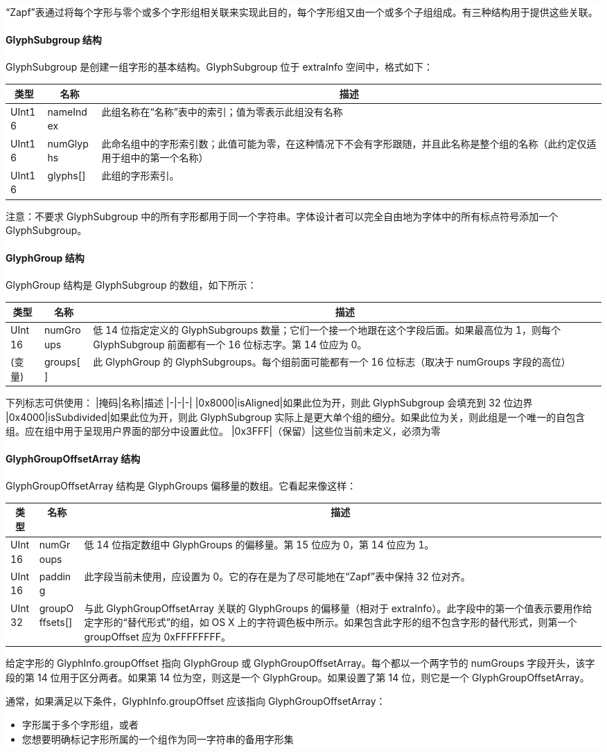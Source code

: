 “Zapf”表通过将每个字形与零个或多个字形组相关联来实现此目的，每个字形组又由一个或多个子组组成。有三种结构用于提供这些关联。

#### GlyphSubgroup 结构
GlyphSubgroup 是创建一组字形的基本结构。GlyphSubgroup 位于 extraInfo 空间中，格式如下：

类型|名称|描述
|-|-|-|
|UInt16|nameIndex|此组名称在“名称”表中的索引；值为零表示此组没有名称
|UInt16|numGlyphs|此命名组中的字形索引数；此值可能为零，在这种情况下不会有字形跟随，并且此名称是整个组的名称（此约定仅适用于组中的第一个名称）
|UInt16|glyphs[]|此组的字形索引。

注意：不要求 GlyphSubgroup 中的所有字形都用于同一个字符串。字体设计者可以完全自由地为字体中的所有标点符号添加一个 GlyphSubgroup。

#### GlyphGroup 结构
GlyphGroup 结构是 GlyphSubgroup 的数组，如下所示：

类型|名称|描述
|-|-|-|
|UInt16|numGroups|低 14 位指定定义的 GlyphSubgroups 数量；它们一个接一个地跟在这个字段后面。如果最高位为 1，则每个 GlyphSubgroup 前面都有一个 16 位标志字。第 14 位应为 0。
|(变量)|groups[]|此 GlyphGroup 的 GlyphSubgroups。每个组前面可能都有一个 16 位标志（取决于 numGroups 字段的高位）

下列标志可供使用：
|掩码|名称|描述
|-|-|-|
|0x8000|isAligned|如果此位为开，则此 GlyphSubgroup 会填充到 32 位边界
|0x4000|isSubdivided|如果此位为开，则此 GlyphSubgroup 实际上是更大单个组的细分。如果此位为关，则此组是一个唯一的自包含组。应在组中用于呈现用户界面的部分中设置此位。
|0x3FFF|（保留）|这些位当前未定义，必须为零

#### GlyphGroupOffsetArray 结构
GlyphGroupOffsetArray 结构是 GlyphGroups 偏移量的数组。它看起来像这样：

类型|名称|描述
|-|-|-|
|UInt16|numGroups| 低 14 位指定数组中 GlyphGroups 的偏移量。第 15 位应为 0，第 14 位应为 1。
|UInt16|padding| 此字段当前未使用，应设置为 0。它的存在是为了尽可能地在“Zapf”表中保持 32 位对齐。
|UInt32|groupOffsets[]| 与此 GlyphGroupOffsetArray 关联的 GlyphGroups 的偏移量（相对于 extraInfo）。此字段中的第一个值表示要用作给定字形的“替代形式”的组，如 OS X 上的字符调色板中所示。如果包含此字形的组不包含字形的替代形式，则第一个 groupOffset 应为 0xFFFFFFFF。

给定字形的 GlyphInfo.groupOffset 指向 GlyphGroup 或 GlyphGroupOffsetArray。每个都以一个两字节的 numGroups 字段开头，该字段的第 14 位用于区分两者。如果第 14 位为空，则这是一个 GlyphGroup。如果设置了第 14 位，则它是一个 GlyphGroupOffsetArray。

通常，如果满足以下条件，GlyphInfo.groupOffset 应该指向 GlyphGroupOffsetArray：

* 字形属于多个字形组，或者
* 您想要明确标记字形所属的一个组作为同一字符串的备用字形集
